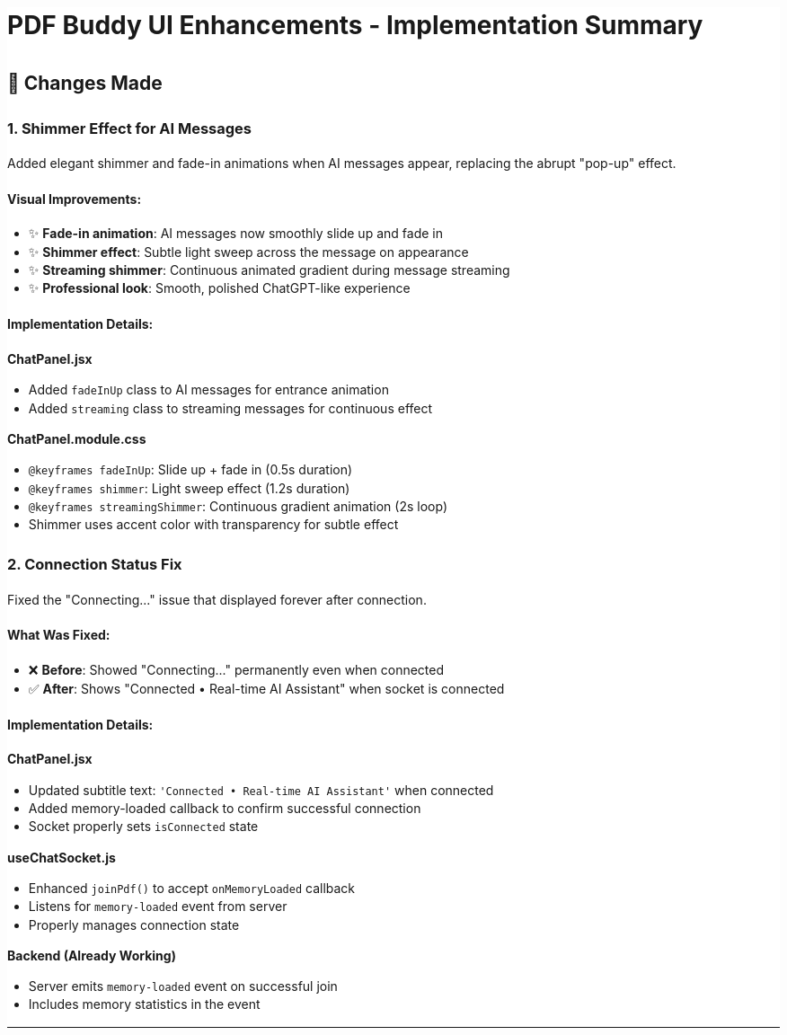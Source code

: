 # PDF Buddy UI Enhancements - Implementation Summary

## 🎨 Changes Made

### 1. **Shimmer Effect for AI Messages**

Added elegant shimmer and fade-in animations when AI messages appear, replacing the abrupt "pop-up" effect.

#### Visual Improvements:
- ✨ **Fade-in animation**: AI messages now smoothly slide up and fade in
- ✨ **Shimmer effect**: Subtle light sweep across the message on appearance
- ✨ **Streaming shimmer**: Continuous animated gradient during message streaming
- ✨ **Professional look**: Smooth, polished ChatGPT-like experience

#### Implementation Details:

**ChatPanel.jsx**
- Added `fadeInUp` class to AI messages for entrance animation
- Added `streaming` class to streaming messages for continuous effect

**ChatPanel.module.css**
- `@keyframes fadeInUp`: Slide up + fade in (0.5s duration)
- `@keyframes shimmer`: Light sweep effect (1.2s duration)
- `@keyframes streamingShimmer`: Continuous gradient animation (2s loop)
- Shimmer uses accent color with transparency for subtle effect

### 2. **Connection Status Fix**

Fixed the "Connecting..." issue that displayed forever after connection.

#### What Was Fixed:
- ❌ **Before**: Showed "Connecting..." permanently even when connected
- ✅ **After**: Shows "Connected • Real-time AI Assistant" when socket is connected

#### Implementation Details:

**ChatPanel.jsx**
- Updated subtitle text: `'Connected • Real-time AI Assistant'` when connected
- Added memory-loaded callback to confirm successful connection
- Socket properly sets `isConnected` state

**useChatSocket.js**
- Enhanced `joinPdf()` to accept `onMemoryLoaded` callback
- Listens for `memory-loaded` event from server
- Properly manages connection state

**Backend (Already Working)**
- Server emits `memory-loaded` event on successful join
- Includes memory statistics in the event

---
